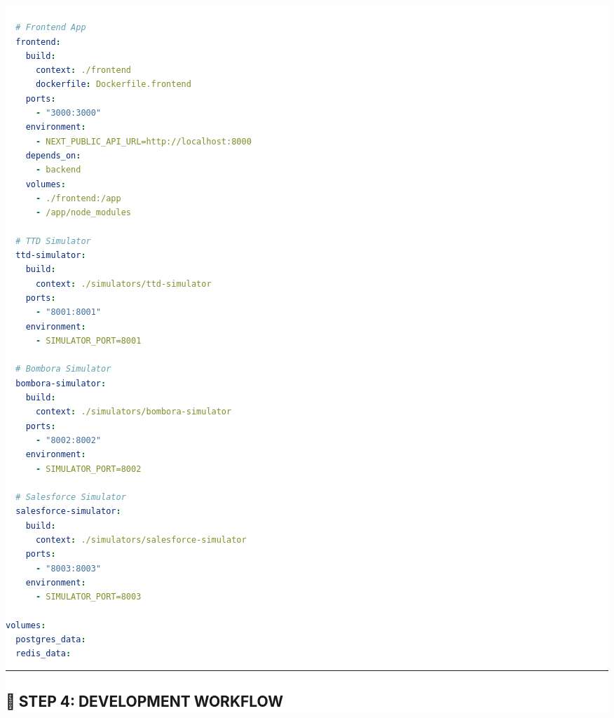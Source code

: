 ```yaml
      
  # Frontend App
  frontend:
    build:
      context: ./frontend
      dockerfile: Dockerfile.frontend
    ports:
      - "3000:3000"
    environment:
      - NEXT_PUBLIC_API_URL=http://localhost:8000
    depends_on:
      - backend
    volumes:
      - ./frontend:/app
      - /app/node_modules
      
  # TTD Simulator
  ttd-simulator:
    build:
      context: ./simulators/ttd-simulator
    ports:
      - "8001:8001"
    environment:
      - SIMULATOR_PORT=8001
      
  # Bombora Simulator  
  bombora-simulator:
    build:
      context: ./simulators/bombora-simulator
    ports:
      - "8002:8002"
    environment:
      - SIMULATOR_PORT=8002
      
  # Salesforce Simulator
  salesforce-simulator:
    build:
      context: ./simulators/salesforce-simulator
    ports:
      - "8003:8003"
    environment:
      - SIMULATOR_PORT=8003

volumes:
  postgres_data:
  redis_data:
```

---

## 🔄 **STEP 4: DEVELOPMENT WORKFLOW**
